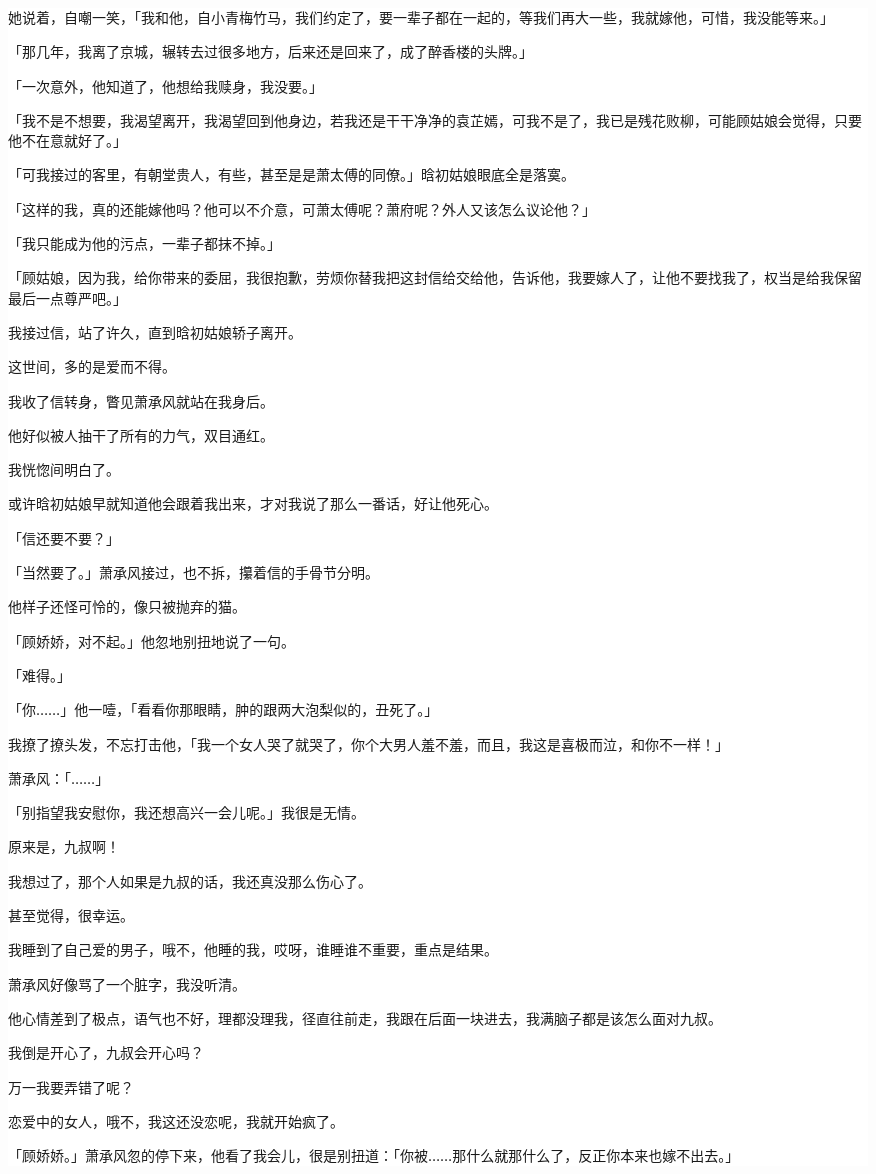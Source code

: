她说着，自嘲一笑，「我和他，自小青梅竹马，我们约定了，要一辈子都在一起的，等我们再大一些，我就嫁他，可惜，我没能等来。」

「那几年，我离了京城，辗转去过很多地方，后来还是回来了，成了醉香楼的头牌。」

「一次意外，他知道了，他想给我赎身，我没要。」

「我不是不想要，我渴望离开，我渴望回到他身边，若我还是干干净净的袁芷嫣，可我不是了，我已是残花败柳，可能顾姑娘会觉得，只要他不在意就好了。」

「可我接过的客里，有朝堂贵人，有些，甚至是是萧太傅的同僚。」晗初姑娘眼底全是落寞。

「这样的我，真的还能嫁他吗？他可以不介意，可萧太傅呢？萧府呢？外人又该怎么议论他？」

「我只能成为他的污点，一辈子都抹不掉。」

「顾姑娘，因为我，给你带来的委屈，我很抱歉，劳烦你替我把这封信给交给他，告诉他，我要嫁人了，让他不要找我了，权当是给我保留最后一点尊严吧。」

我接过信，站了许久，直到晗初姑娘轿子离开。

这世间，多的是爱而不得。

我收了信转身，瞥见萧承风就站在我身后。

他好似被人抽干了所有的力气，双目通红。

我恍惚间明白了。

或许晗初姑娘早就知道他会跟着我出来，才对我说了那么一番话，好让他死心。

「信还要不要？」

「当然要了。」萧承风接过，也不拆，攥着信的手骨节分明。

他样子还怪可怜的，像只被抛弃的猫。

「顾娇娇，对不起。」他忽地别扭地说了一句。

「难得。」

「你……」他一噎，「看看你那眼睛，肿的跟两大泡梨似的，丑死了。」

我撩了撩头发，不忘打击他，「我一个女人哭了就哭了，你个大男人羞不羞，而且，我这是喜极而泣，和你不一样！」

萧承风：「……」

「别指望我安慰你，我还想高兴一会儿呢。」我很是无情。

原来是，九叔啊！

我想过了，那个人如果是九叔的话，我还真没那么伤心了。

甚至觉得，很幸运。

我睡到了自己爱的男子，哦不，他睡的我，哎呀，谁睡谁不重要，重点是结果。

萧承风好像骂了一个脏字，我没听清。

他心情差到了极点，语气也不好，理都没理我，径直往前走，我跟在后面一块进去，我满脑子都是该怎么面对九叔。

我倒是开心了，九叔会开心吗？

万一我要弄错了呢？

恋爱中的女人，哦不，我这还没恋呢，我就开始疯了。

「顾娇娇。」萧承风忽的停下来，他看了我会儿，很是别扭道：「你被……那什么就那什么了，反正你本来也嫁不出去。」
